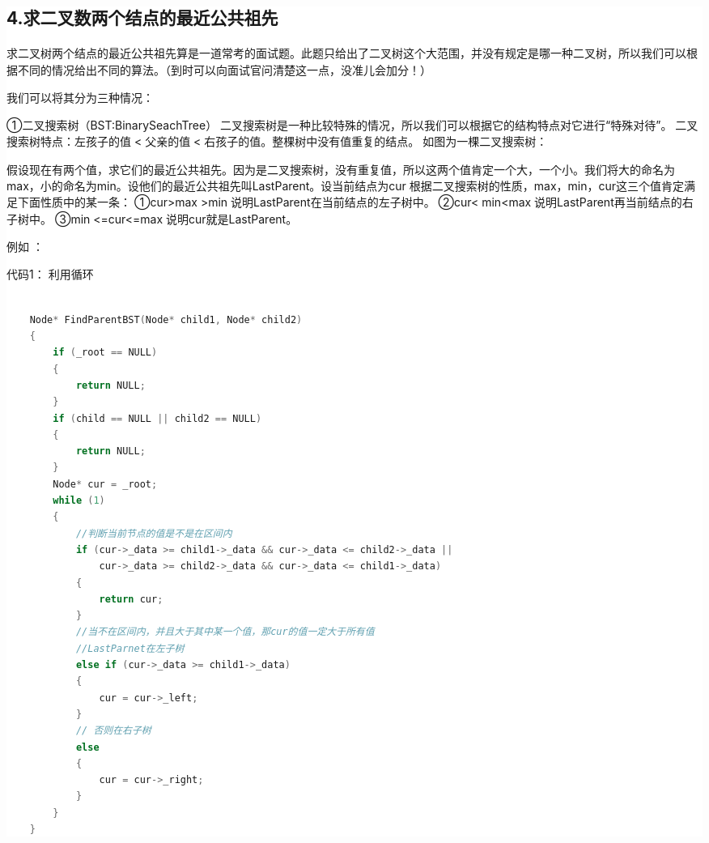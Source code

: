 

## 4.求二叉数两个结点的最近公共祖先


求二叉树两个结点的最近公共祖先算是一道常考的面试题。此题只给出了二叉树这个大范围，并没有规定是哪一种二叉树，所以我们可以根据不同的情况给出不同的算法。（到时可以向面试官问清楚这一点，没准儿会加分！）

我们可以将其分为三种情况：

①二叉搜索树（BST:BinarySeachTree）
二叉搜索树是一种比较特殊的情况，所以我们可以根据它的结构特点对它进行“特殊对待”。
二叉搜索树特点：左孩子的值 < 父亲的值 < 右孩子的值。整棵树中没有值重复的结点。
如图为一棵二叉搜索树：

假设现在有两个值，求它们的最近公共祖先。因为是二叉搜索树，没有重复值，所以这两个值肯定一个大，一个小。我们将大的命名为max，小的命名为min。设他们的最近公共祖先叫LastParent。设当前结点为cur
根据二叉搜索树的性质，max，min，cur这三个值肯定满足下面性质中的某一条：
①cur>max >min
说明LastParent在当前结点的左子树中。
②cur< min<max
说明LastParent再当前结点的右子树中。
③min <=cur<=max
说明cur就是LastParent。

例如 ：





代码1：
利用循环
```c++

    Node* FindParentBST(Node* child1, Node* child2)  
    {  
        if (_root == NULL)  
        {  
            return NULL;  
        }  
        if (child == NULL || child2 == NULL)  
        {  
            return NULL;  
        }  
        Node* cur = _root;  
        while (1)  
        {  
            //判断当前节点的值是不是在区间内  
            if (cur->_data >= child1->_data && cur->_data <= child2->_data ||  
                cur->_data >= child2->_data && cur->_data <= child1->_data)  
            {  
                return cur;  
            }  
            //当不在区间内，并且大于其中某一个值，那cur的值一定大于所有值  
            //LastParnet在左子树  
            else if (cur->_data >= child1->_data)  
            {  
                cur = cur->_left;  
            }  
            // 否则在右子树  
            else  
            {  
                cur = cur->_right;  
            }  
        }  
    }  
```
